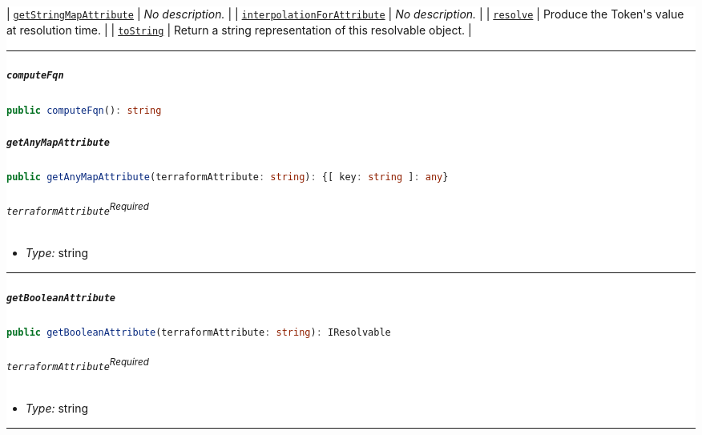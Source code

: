 | <code><a href="#rhizo-co-terraform-provider-oci.dataOciDatabaseBackupDestination.DataOciDatabaseBackupDestinationAssociatedDatabasesOutputReference.getStringMapAttribute">getStringMapAttribute</a></code> | *No description.* |
| <code><a href="#rhizo-co-terraform-provider-oci.dataOciDatabaseBackupDestination.DataOciDatabaseBackupDestinationAssociatedDatabasesOutputReference.interpolationForAttribute">interpolationForAttribute</a></code> | *No description.* |
| <code><a href="#rhizo-co-terraform-provider-oci.dataOciDatabaseBackupDestination.DataOciDatabaseBackupDestinationAssociatedDatabasesOutputReference.resolve">resolve</a></code> | Produce the Token's value at resolution time. |
| <code><a href="#rhizo-co-terraform-provider-oci.dataOciDatabaseBackupDestination.DataOciDatabaseBackupDestinationAssociatedDatabasesOutputReference.toString">toString</a></code> | Return a string representation of this resolvable object. |

---

##### `computeFqn` <a name="computeFqn" id="rhizo-co-terraform-provider-oci.dataOciDatabaseBackupDestination.DataOciDatabaseBackupDestinationAssociatedDatabasesOutputReference.computeFqn"></a>

```typescript
public computeFqn(): string
```

##### `getAnyMapAttribute` <a name="getAnyMapAttribute" id="rhizo-co-terraform-provider-oci.dataOciDatabaseBackupDestination.DataOciDatabaseBackupDestinationAssociatedDatabasesOutputReference.getAnyMapAttribute"></a>

```typescript
public getAnyMapAttribute(terraformAttribute: string): {[ key: string ]: any}
```

###### `terraformAttribute`<sup>Required</sup> <a name="terraformAttribute" id="rhizo-co-terraform-provider-oci.dataOciDatabaseBackupDestination.DataOciDatabaseBackupDestinationAssociatedDatabasesOutputReference.getAnyMapAttribute.parameter.terraformAttribute"></a>

- *Type:* string

---

##### `getBooleanAttribute` <a name="getBooleanAttribute" id="rhizo-co-terraform-provider-oci.dataOciDatabaseBackupDestination.DataOciDatabaseBackupDestinationAssociatedDatabasesOutputReference.getBooleanAttribute"></a>

```typescript
public getBooleanAttribute(terraformAttribute: string): IResolvable
```

###### `terraformAttribute`<sup>Required</sup> <a name="terraformAttribute" id="rhizo-co-terraform-provider-oci.dataOciDatabaseBackupDestination.DataOciDatabaseBackupDestinationAssociatedDatabasesOutputReference.getBooleanAttribute.parameter.terraformAttribute"></a>

- *Type:* string

---
